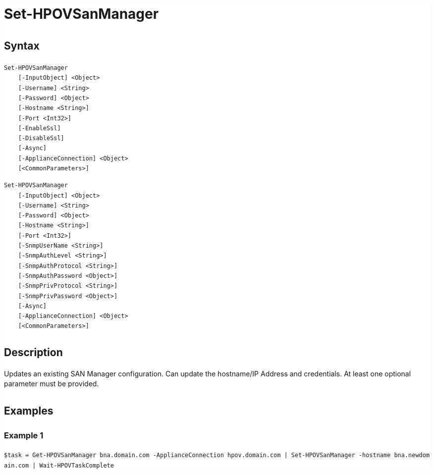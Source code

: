 ﻿---
description: Update SAN Manager configuration
---

# Set-HPOVSanManager

## Syntax

```text
Set-HPOVSanManager
    [-InputObject] <Object>
    [-Username] <String>
    [-Password] <Object>
    [-Hostname <String>]
    [-Port <Int32>]
    [-EnableSsl]
    [-DisableSsl]
    [-Async]
    [-ApplianceConnection] <Object>
    [<CommonParameters>]
```

```text
Set-HPOVSanManager
    [-InputObject] <Object>
    [-Username] <String>
    [-Password] <Object>
    [-Hostname <String>]
    [-Port <Int32>]
    [-SnmpUserName <String>]
    [-SnmpAuthLevel <String>]
    [-SnmpAuthProtocol <String>]
    [-SnmpAuthPassword <Object>]
    [-SnmpPrivProtocol <String>]
    [-SnmpPrivPassword <Object>]
    [-Async]
    [-ApplianceConnection] <Object>
    [<CommonParameters>]
```

## Description

Updates an existing SAN Manager configuration.  Can update the hostname/IP Address and credentials.  At least one optional parameter must be provided.

## Examples

###  Example 1 

```text
$task = Get-HPOVSanManager bna.domain.com -ApplianceConnection hpov.domain.com | Set-HPOVSanManager -hostname bna.newdomain.com | Wait-HPOVTaskComplete
```
